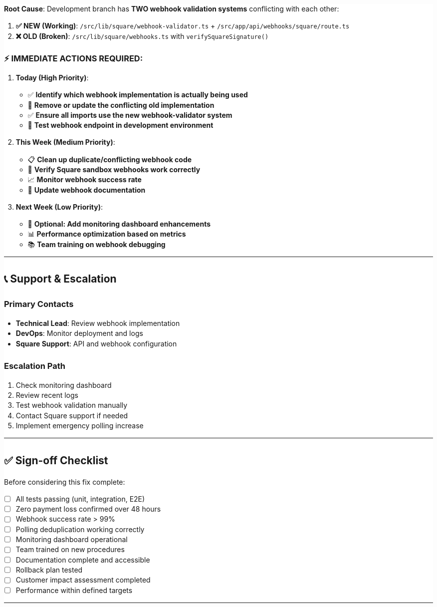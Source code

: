 **Root Cause**: Development branch has **TWO webhook validation systems** conflicting with each other:

1. **✅ NEW (Working)**: `/src/lib/square/webhook-validator.ts` + `/src/app/api/webhooks/square/route.ts`
2. **❌ OLD (Broken)**: `/src/lib/square/webhooks.ts` with `verifySquareSignature()`

### ⚡ **IMMEDIATE ACTIONS REQUIRED**:

1. **Today (High Priority)**:
   - ✅ **Identify which webhook implementation is actually being used**
   - 🔧 **Remove or update the conflicting old implementation**
   - ✅ **Ensure all imports use the new webhook-validator system**
   - 🧪 **Test webhook endpoint in development environment**

2. **This Week (Medium Priority)**:
   - 📋 **Clean up duplicate/conflicting webhook code**
   - 🧪 **Verify Square sandbox webhooks work correctly**
   - 📈 **Monitor webhook success rate**
   - 📝 **Update webhook documentation**

3. **Next Week (Low Priority)**:
   - 🎨 **Optional: Add monitoring dashboard enhancements**
   - 📊 **Performance optimization based on metrics**
   - 📚 **Team training on webhook debugging**

---

## 📞 Support & Escalation

### Primary Contacts

- **Technical Lead**: Review webhook implementation
- **DevOps**: Monitor deployment and logs
- **Square Support**: API and webhook configuration

### Escalation Path

1. Check monitoring dashboard
2. Review recent logs
3. Test webhook validation manually
4. Contact Square support if needed
5. Implement emergency polling increase

---

## ✅ Sign-off Checklist

Before considering this fix complete:

- [ ] All tests passing (unit, integration, E2E)
- [ ] Zero payment loss confirmed over 48 hours
- [ ] Webhook success rate > 99%
- [ ] Polling deduplication working correctly
- [ ] Monitoring dashboard operational
- [ ] Team trained on new procedures
- [ ] Documentation complete and accessible
- [ ] Rollback plan tested
- [ ] Customer impact assessment completed
- [ ] Performance within defined targets

---